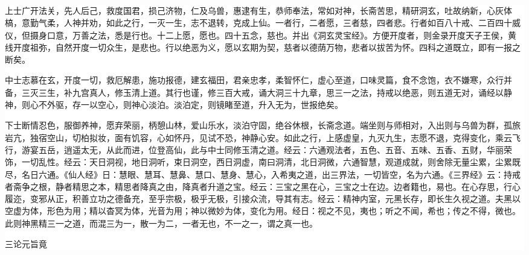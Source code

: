 上士广开法关，先人后己，救度国君，损己济物，仁及乌兽，惠逮有生，恭师奉法，常如对神，长斋苦思，精研洞玄，吐故纳新，心灰体槁，意勤气柔，人神并劝，如此之行，一灭一生，志不退转，克成上仙。一者行，二者愿，三者慈，四者悲。行者如百八十戒、二百四十威仪，但摄身口意，万善之法，悉是行也。十二上愿，愿也。四十五念，慈也。并出《洞玄灵宝经》。方便开度者，则金录开度天子王侯，黄线开度祖弥，自然开度一切众生，是悲也。行以绝恶为义，愿以玄期为契，慈者以德荫万物，悲者以拔苦为怀。四科之道既立，即有一报之断矣。  

中士志慕在玄，开度一切，救厄解患，施功报德，建玄福田，君亲忠孝，柔智怀仁，虚心至道，口味灵篇，食不念饱，衣不嫌寒，众行并备，三灭三生，补九宫真人，修玉清上道。其行也谨，修三百大戒，诵大洞三十九章，思三一之法，持戒以绝恶，则五道无对，诵经以静神，则心不外驱，存一以空心，则神心淡泊。淡泊定，则镜睹至道，升入无为，世报绝矣。  

下士断情忍色，服御养神，愿弃荣丽，柄憩山林，爱山乐水，淡泊守固，绝谷休根，长斋念道。端坐则与师相对，入出则与乌兽为群，孤旅岩亢，独宿空山，切柏拟妆，面有饥容，心如怀丹，见试不恐，神静心安。如此之行，上感虚皇，九灭九生，志愿不退，克得变化，乘云飞行，游宴五岳，逍遥太无，从此而进，位登高仙，此与中士同修玉清之道。经云：六通观法者，五色、五音、五味、五香、五财，华丽荣饰，一切乱性。经云：天日洞视，地日洞听，束日洞空，西日洞虚，南曰洞清，北日洞微，六通智慧，观道成就，则舍除无量尘累，尘累既尽，名日六通。《仙人经》日：慧眼、慧耳、慧鼻、慧口、慧身、慧心，入希夷之道，出三界法，一切皆空，名为六通。《三界经》云：持戒者斋争之根，静者精思之本，精思者降真之由，降真者升道之宝。经云：三宝之黑在心，三宝之士在边。边者籍也，易也。在心存思，行心履迩，变邪从正，积善立功之德备充，至乎宗极，极乎无极，引接众流，导其有志。经云：精神内室，元黑长存，即长生久视之道。夫黑以空虚为体，形色为用；精以杳冥为体，光音为用；神以微妙为体，变化为用。经日：视之不见，夷也；听之不闻，希也；传之不得，微也。此则神黑精三一之道，而混三为一，散一为二，一者无也，不一之一，谓之真一也。  

三论元旨竟  
